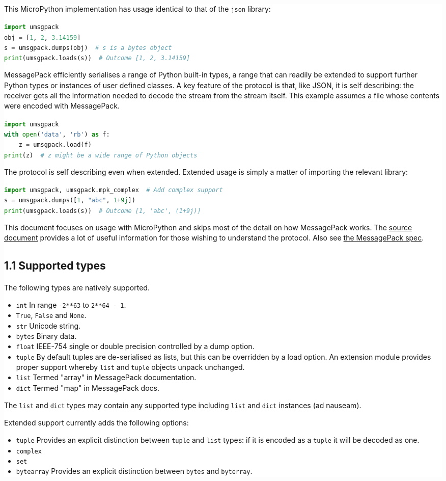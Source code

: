 This MicroPython implementation has usage identical to that of the `json`
library:
```python
import umsgpack
obj = [1, 2, 3.14159]
s = umsgpack.dumps(obj)  # s is a bytes object
print(umsgpack.loads(s))  # Outcome [1, 2, 3.14159]
```
MessagePack efficiently serialises a range of Python built-in types, a range
that can readily be extended to support further Python types or instances of
user defined classes. A key feature of the protocol is that, like JSON, it is
self describing: the receiver gets all the information needed to decode the
stream from the stream itself. This example assumes a file whose contents were
encoded with MessagePack.
```python
import umsgpack
with open('data', 'rb') as f:
    z = umsgpack.load(f)
print(z)  # z might be a wide range of Python objects
```
The protocol is self describing even when extended. Extended usage is simply a
matter of importing the relevant library:
```python
import umsgpack, umsgpack.mpk_complex  # Add complex support
s = umsgpack.dumps([1, "abc", 1+9j])
print(umsgpack.loads(s))  # Outcome [1, 'abc', (1+9j)]
```
This document focuses on usage with MicroPython and skips most of the detail on
how MessagePack works. The
[source document](https://github.com/vsergeev/u-msgpack-python) provides a lot
of useful information for those wishing to understand the protocol. Also see
[the MessagePack spec](https://github.com/msgpack/msgpack/blob/master/spec.md).

## 1.1 Supported types

The following types are natively supported.
 * `int` In range `-2**63` to `2**64 - 1`.
 * `True`, `False` and `None`.
 * `str` Unicode string.
 * `bytes` Binary data.
 * `float` IEEE-754 single or double precision controlled by a dump option.
 * `tuple` By default tuples are de-serialised as lists, but this can be
 overridden by a load option. An extension module provides proper support
 whereby `list` and `tuple` objects unpack unchanged.
 * `list` Termed "array" in MessagePack documentation.
 * `dict` Termed "map" in MessagePack docs.

The `list` and `dict` types may contain any supported type including `list` and
`dict` instances (ad nauseam).

Extended support currently adds the following options:
 * `tuple` Provides an explicit distinction between `tuple` and `list` types:
 if it is encoded as a `tuple` it will be decoded as one.
 * `complex`
 * `set`
 * `bytearray` Provides an explicit distinction between `bytes` and `byterray`.
